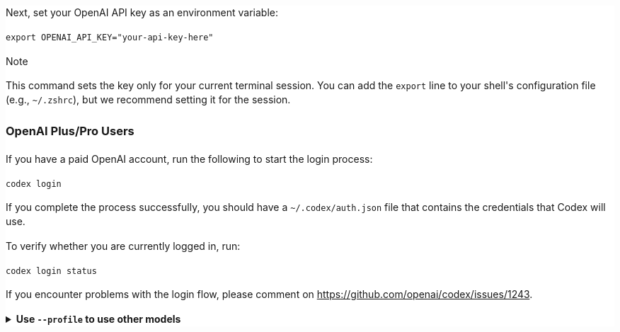 Next, set your OpenAI API key as an environment variable:

```shell
export OPENAI_API_KEY="your-api-key-here"
```

> [!NOTE]
> This command sets the key only for your current terminal session. You can add the `export` line to your shell's configuration file (e.g., `~/.zshrc`), but we recommend setting it for the session.

### OpenAI Plus/Pro Users

If you have a paid OpenAI account, run the following to start the login process:

```
codex login
```

If you complete the process successfully, you should have a `~/.codex/auth.json` file that contains the credentials that Codex will use.

To verify whether you are currently logged in, run:

```
codex login status
```

If you encounter problems with the login flow, please comment on <https://github.com/openai/codex/issues/1243>.

<details>
<summary><strong>Use <code>--profile</code> to use other models</strong></summary>

Codex also allows you to use other providers that support the OpenAI Chat Completions (or Responses) API.

To do so, you must first define custom [providers](./config.md#model_providers) in `~/.codex/config.toml`. For example, the provider for a standard Ollama setup would be defined as follows:

```toml
[model_providers.ollama]
name = "Ollama"
base_url = "http://localhost:11434/v1"
```

The `base_url` will have `/chat/completions` appended to it to build the full URL for the request.

For providers that also require an `Authorization` header of the form `Bearer: SECRET`, an `env_key` can be specified, which indicates the environment variable to read to use as the value of `SECRET` when making a request:

```toml
[model_providers.openrouter]
name = "OpenRouter"
base_url = "https://openrouter.ai/api/v1"
env_key = "OPENROUTER_API_KEY"
```

Providers that speak the Responses API are also supported by adding `wire_api = "responses"` as part of the definition. Accessing OpenAI models via Azure is an example of such a provider, though it also requires specifying additional `query_params` that need to be appended to the request URL:
